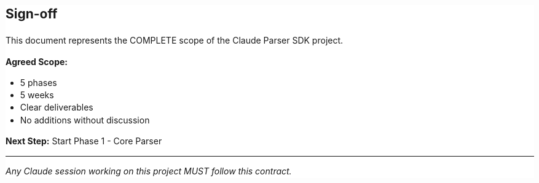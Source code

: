 ## Sign-off

This document represents the COMPLETE scope of the Claude Parser SDK project.

**Agreed Scope:**
- 5 phases
- 5 weeks
- Clear deliverables
- No additions without discussion

**Next Step:** Start Phase 1 - Core Parser

---
*Any Claude session working on this project MUST follow this contract.*